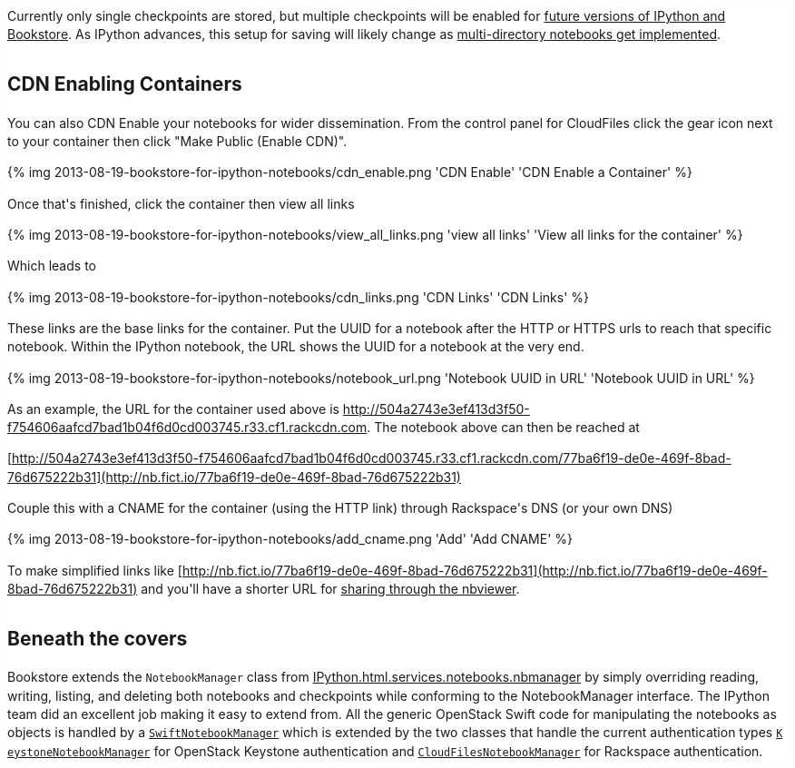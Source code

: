 Currently only single checkpoints are stored, but multiple checkpoints will be enabled for [future versions of IPython and Bookstore](https://github.com/ipython/ipython/pull/3939). As IPython advances, this setup for saving will likely change as [multi-directory notebooks get implemented](https://github.com/ipython/ipython/pull/3619).

## CDN Enabling Containers

You can also CDN Enable your notebooks for wider dissemination. From the control panel for CloudFiles click the gear icon next to your container then click "Make Public (Enable CDN)".

{% img 2013-08-19-bookstore-for-ipython-notebooks/cdn_enable.png 'CDN Enable' 'CDN Enable a Container' %}

Once that's finished, click the container then view all links

{% img 2013-08-19-bookstore-for-ipython-notebooks/view_all_links.png 'view all links' 'View all links for the container' %}

Which leads to

{% img 2013-08-19-bookstore-for-ipython-notebooks/cdn_links.png 'CDN Links' 'CDN Links' %}

These links are the base links for the container. Put the UUID for a notebook after the HTTP or HTTPS urls to reach that specific notebook. Within the IPython notebook, the URL shows the UUID for a notebook at the very end.

{% img 2013-08-19-bookstore-for-ipython-notebooks/notebook_url.png 'Notebook UUID in URL' 'Notebook UUID in URL' %}

As an example, the URL for the container used above is http://504a2743e3ef413d3f50-f754606aafcd7bad1b04f6d0cd003745.r33.cf1.rackcdn.com. The notebook above can then be reached at

[http://504a2743e3ef413d3f50-f754606aafcd7bad1b04f6d0cd003745.r33.cf1.rackcdn.com/77ba6f19-de0e-469f-8bad-76d675222b31](http://nb.fict.io/77ba6f19-de0e-469f-8bad-76d675222b31)

Couple this with a CNAME for the container (using the HTTP link) through Rackspace's DNS (or your own DNS)

{% img 2013-08-19-bookstore-for-ipython-notebooks/add_cname.png 'Add' 'Add CNAME' %}

To make simplified links like [http://nb.fict.io/77ba6f19-de0e-469f-8bad-76d675222b31](http://nb.fict.io/77ba6f19-de0e-469f-8bad-76d675222b31) and you'll have a shorter URL for [sharing through the nbviewer](http://nbviewer.ipython.org/url/nb.fict.io/77ba6f19-de0e-469f-8bad-76d675222b31).

## Beneath the covers

Bookstore extends the `NotebookManager` class from [IPython.html.services.notebooks.nbmanager](https://github.com/ipython/ipython/blob/master/IPython/html/services/notebooks/nbmanager.py) by simply overriding reading, writing, listing, and deleting both notebooks and checkpoints while conforming to the NotebookManager interface. The IPython team did an excellent job making it easy to extend from. All the generic OpenStack Swift code for manipulating the notebooks as objects is handled by a [`SwiftNotebookManager`](https://github.com/rgbkrk/bookstore/blob/master/bookstore/swift.py#L68) which is extended by the two classes that handle the current authentication types [`KeystoneNotebookManager`](https://github.com/rgbkrk/bookstore/blob/master/bookstore/swift.py#L320) for OpenStack Keystone authentication and [`CloudFilesNotebookManager`](https://github.com/rgbkrk/bookstore/blob/master/bookstore/cloudfiles.py#L38) for Rackspace authentication.
